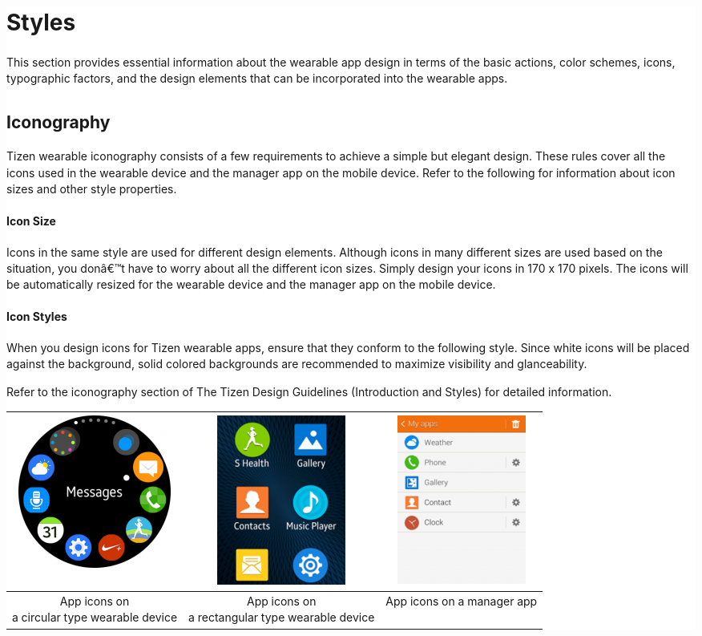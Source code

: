 # Styles

This section provides essential information about the wearable app design in terms of the basic actions, color schemes, icons, typographic factors, and the design elements that can be incorporated into the wearable apps.

## Iconography

Tizen wearable iconography consists of a few requirements to achieve a simple but elegant design. These rules cover all the icons used in the wearable device and the manager app on the mobile device. Refer to the following for information about icon sizes and other style properties.

#### Icon Size

Icons in the same style are used for different design elements. Although icons in many different sizes are used based on the situation, you donâ€™t have to worry about all the different icon sizes. Simply design your icons in 170 x 170 pixels. The icons will be automatically resized for the wearable device and the manager app on the mobile device.

#### Icon Styles

<span>When you design icons for Tizen wearable apps, ensure that they conform to the following style. Since white icons will be placed against the background, solid colored backgrounds are recommended to maximize visibility and glanceability.</span>

Refer to the iconography section of The Tizen Design Guidelines (Introduction and Styles) for detailed information.

|<img src="media/apps-190x190.png" width="190" height="190" /> | <img src="media/2.1_apps_list_s-160x211.png" width="160" height="211" /> | <img src ="media/2.1_manager_b3-160x210.png" width="160" height="210" /> |
|:---:|:---:|:---:|
| App icons on<br>a circular type wearable device | App icons on<br>a rectangular type wearable device |    App icons on a manager app |
